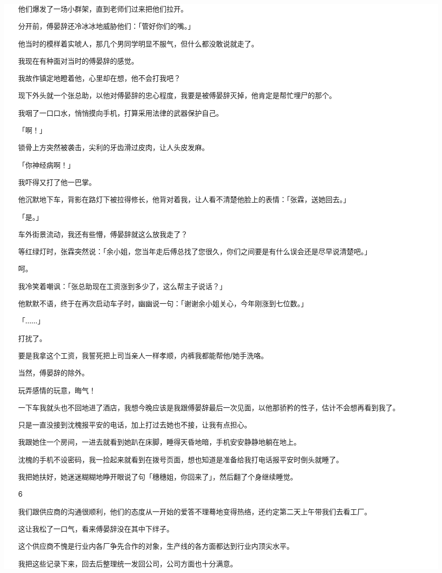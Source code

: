 &emsp;&emsp;他们爆发了一场小群架，直到老师们过来把他们拉开。  
  
&emsp;&emsp;分开前，傅晏辞还冷冰冰地威胁他们：「管好你们的嘴。」  
  
&emsp;&emsp;他当时的模样着实唬人，那几个男同学明显不服气，但什么都没敢说就走了。  
  
&emsp;&emsp;我现在有种面对当时的傅晏辞的感觉。  
  
&emsp;&emsp;我故作镇定地瞪着他，心里却在想，他不会打我吧？  
  
&emsp;&emsp;现下外头就一个张总助，以他对傅晏辞的忠心程度，我要是被傅晏辞灭掉，他肯定是帮忙埋尸的那个。  
  
&emsp;&emsp;我咽了一口口水，悄悄摸向手机，打算采用法律的武器保护自己。  
  
&emsp;&emsp;「啊！」  
  
&emsp;&emsp;锁骨上方突然被袭击，尖利的牙齿滑过皮肉，让人头皮发麻。  
  
&emsp;&emsp;「你神经病啊！」  
  
&emsp;&emsp;我吓得又打了他一巴掌。  
  
&emsp;&emsp;他沉默地下车，背影在路灯下被拉得修长，他背对着我，让人看不清楚他脸上的表情：「张霖，送她回去。」  
  
&emsp;&emsp;「是。」  
  
&emsp;&emsp;车外街景流动，我还有些懵，傅晏辞就这么放我走了？  
  
&emsp;&emsp;等红绿灯时，张霖突然说：「余小姐，您当年走后傅总找了您很久，你们之间要是有什么误会还是尽早说清楚吧。」  
  
&emsp;&emsp;呵。  
  
&emsp;&emsp;我冷笑着嘲讽：「张总助现在工资涨到多少了，这么帮主子说话？」  
  
&emsp;&emsp;他默默不语，终于在再次启动车子时，幽幽说一句：「谢谢余小姐关心，今年刚涨到七位数。」  
  
&emsp;&emsp;「……」  
  
&emsp;&emsp;打扰了。  
  
&emsp;&emsp;要是我拿这个工资，我誓死把上司当亲人一样孝顺，内裤我都能帮他/她手洗咯。  
  
&emsp;&emsp;当然，傅晏辞的除外。  
  
&emsp;&emsp;玩弄感情的玩意，晦气！  
  
&emsp;&emsp;一下车我就头也不回地进了酒店，我想今晚应该是我跟傅晏辞最后一次见面，以他那骄矜的性子，估计不会想再看到我了。  
  
&emsp;&emsp;只是一直没接到沈槐报平安的电话，加上打过去她也不接，让我有点担心。  
  
&emsp;&emsp;我跟她住一个房间，一进去就看到她趴在床脚，睡得天昏地暗，手机安安静静地躺在地上。  
  
&emsp;&emsp;沈槐的手机不设密码，我一捡起来就看到在拨号页面，想也知道是准备给我打电话报平安时倒头就睡了。  
  
&emsp;&emsp;我把她扶好，她迷迷糊糊地睁开眼说了句「穗穗姐，你回来了」，然后翻了个身继续睡觉。  
  
&emsp;&emsp;6  
  
&emsp;&emsp;我们跟供应商的沟通很顺利，他们的态度从一开始的爱答不理蓦地变得热络，还约定第二天上午带我们去看工厂。  
  
&emsp;&emsp;这让我松了一口气，看来傅晏辞没在其中下绊子。  
  
&emsp;&emsp;这个供应商不愧是行业内各厂争先合作的对象，生产线的各方面都达到行业内顶尖水平。  
  
&emsp;&emsp;我把这些记录下来，回去后整理统一发回公司，公司方面也十分满意。  
  